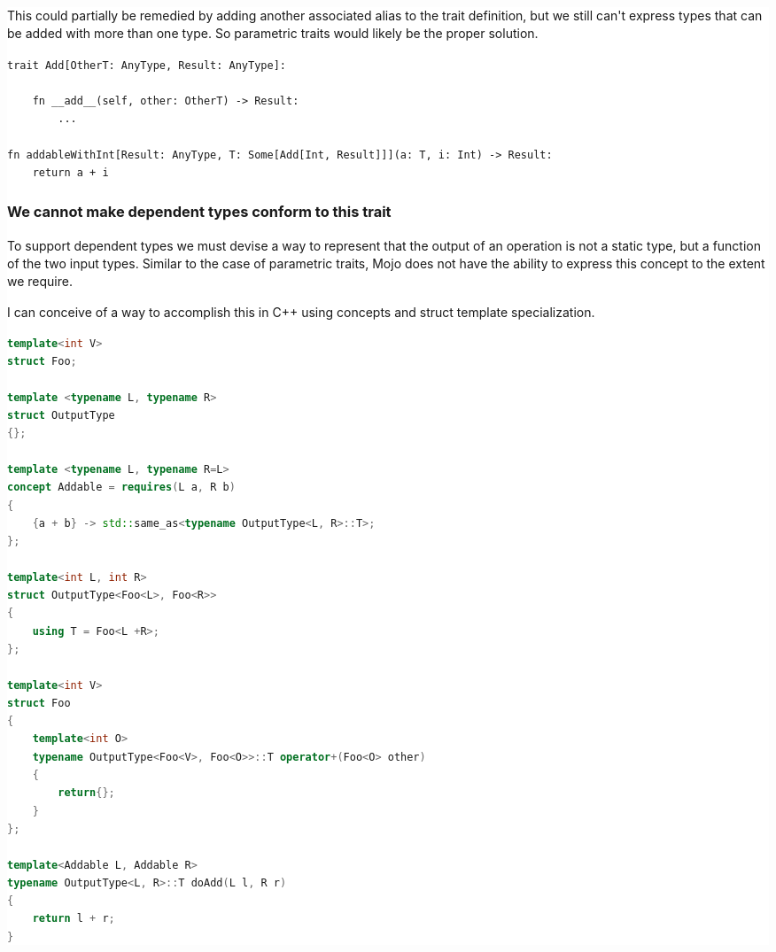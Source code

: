 This could partially be remedied by adding another associated alias to the
trait definition, but we still can't express types that can be added with more
than one type. So parametric traits would likely be the proper solution.

```mojo
trait Add[OtherT: AnyType, Result: AnyType]:

    fn __add__(self, other: OtherT) -> Result:
        ...

fn addableWithInt[Result: AnyType, T: Some[Add[Int, Result]]](a: T, i: Int) -> Result:
    return a + i
```

### We cannot make dependent types conform to this trait

To support dependent types we must devise a way to represent that the output
of an operation is not a static type, but a function of the two input types.
Similar to the case of parametric traits, Mojo does not have the ability to
express this concept to the extent we require.

I can conceive of a way to accomplish this in C++ using concepts and struct
template specialization.

```c++
template<int V>
struct Foo;

template <typename L, typename R>
struct OutputType
{};

template <typename L, typename R=L>
concept Addable = requires(L a, R b)
{
    {a + b} -> std::same_as<typename OutputType<L, R>::T>;
};

template<int L, int R>
struct OutputType<Foo<L>, Foo<R>>
{
    using T = Foo<L +R>;
};

template<int V>
struct Foo
{
    template<int O>
    typename OutputType<Foo<V>, Foo<O>>::T operator+(Foo<O> other)
    {
        return{};
    }
};

template<Addable L, Addable R>
typename OutputType<L, R>::T doAdd(L l, R r)
{
    return l + r;
}
```

